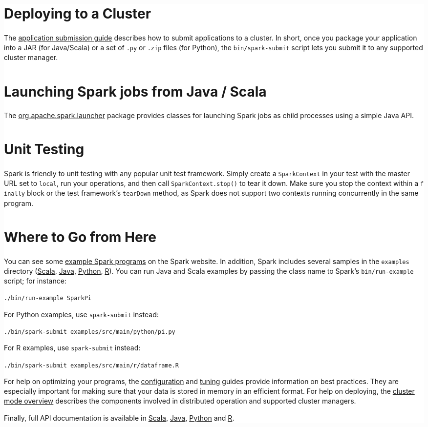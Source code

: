 # Deploying to a Cluster

The [application submission guide](https://spark.apache.org/docs/latest/submitting-applications.html) describes how to submit applications to a cluster. In short, once you package your application into a JAR (for Java/Scala) or a set of `.py` or `.zip` files (for Python), the `bin/spark-submit` script lets you submit it to any supported cluster manager.

# Launching Spark jobs from Java / Scala

The [org.apache.spark.launcher](https://spark.apache.org/docs/latest/api/java/index.html?org/apache/spark/launcher/package-summary.html) package provides classes for launching Spark jobs as child processes using a simple Java API.

# Unit Testing

Spark is friendly to unit testing with any popular unit test framework. Simply create a `SparkContext` in your test with the master URL set to `local`, run your operations, and then call `SparkContext.stop()` to tear it down. Make sure you stop the context within a `finally` block or the test framework’s `tearDown` method, as Spark does not support two contexts running concurrently in the same program.

# Where to Go from Here

You can see some [example Spark programs](https://spark.apache.org/examples.html) on the Spark website. In addition, Spark includes several samples in the `examples` directory ([Scala](https://github.com/apache/spark/tree/master/examples/src/main/scala/org/apache/spark/examples), [Java](https://github.com/apache/spark/tree/master/examples/src/main/java/org/apache/spark/examples), [Python](https://github.com/apache/spark/tree/master/examples/src/main/python), [R](https://github.com/apache/spark/tree/master/examples/src/main/r)). You can run Java and Scala examples by passing the class name to Spark’s `bin/run-example` script; for instance:

```
./bin/run-example SparkPi
```

For Python examples, use `spark-submit` instead:

```
./bin/spark-submit examples/src/main/python/pi.py
```

For R examples, use `spark-submit` instead:

```
./bin/spark-submit examples/src/main/r/dataframe.R
```

For help on optimizing your programs, the [configuration](https://spark.apache.org/docs/latest/configuration.html) and [tuning](https://spark.apache.org/docs/latest/tuning.html) guides provide information on best practices. They are especially important for making sure that your data is stored in memory in an efficient format. For help on deploying, the [cluster mode overview](https://spark.apache.org/docs/latest/cluster-overview.html) describes the components involved in distributed operation and supported cluster managers.

Finally, full API documentation is available in [Scala](https://spark.apache.org/docs/latest/api/scala/#org.apache.spark.package), [Java](https://spark.apache.org/docs/latest/api/java/), [Python](https://spark.apache.org/docs/latest/api/python/) and [R](https://spark.apache.org/docs/latest/api/R/).
